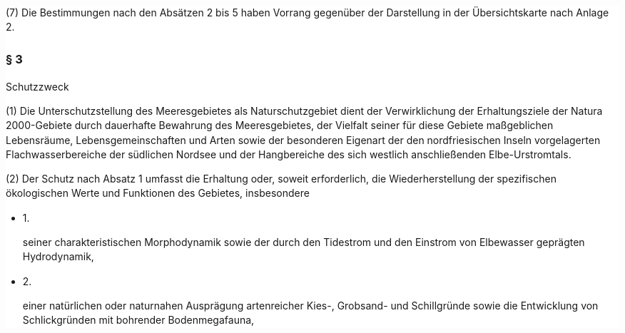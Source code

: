 </div>

<div class="jurAbsatz">

(7) Die Bestimmungen nach den Absätzen 2 bis 5 haben Vorrang gegenüber
der Darstellung in der Übersichtskarte nach Anlage 2.

</div>

</div>

</div>

</div>

<span id="BJNR342300017BJNE000400000.html"></span>

### § 3  
Schutzzweck

<div>

<div class="jnhtml">

<div>

<div class="jurAbsatz">

(1) Die Unterschutzstellung des Meeresgebietes als Naturschutzgebiet
dient der Verwirklichung der Erhaltungsziele der Natura 2000-Gebiete
durch dauerhafte Bewahrung des Meeresgebietes, der Vielfalt seiner für
diese Gebiete maßgeblichen Lebensräume, Lebensgemeinschaften und Arten
sowie der besonderen Eigenart der den nordfriesischen Inseln
vorgelagerten Flachwasserbereiche der südlichen Nordsee und der
Hangbereiche des sich westlich anschließenden Elbe-Urstromtals.

</div>

<div class="jurAbsatz">

(2) Der Schutz nach Absatz 1 umfasst die Erhaltung oder, soweit
erforderlich, die Wiederherstellung der spezifischen ökologischen Werte
und Funktionen des Gebietes, insbesondere

  - 1\.
    
    <div>
    
    seiner charakteristischen Morphodynamik sowie der durch den
    Tidestrom und den Einstrom von Elbewasser geprägten Hydrodynamik,
    
    </div>

  - 2\.
    
    <div>
    
    einer natürlichen oder naturnahen Ausprägung artenreicher Kies-,
    Grobsand- und Schillgründe sowie die Entwicklung von Schlickgründen
    mit bohrender Bodenmegafauna,
    